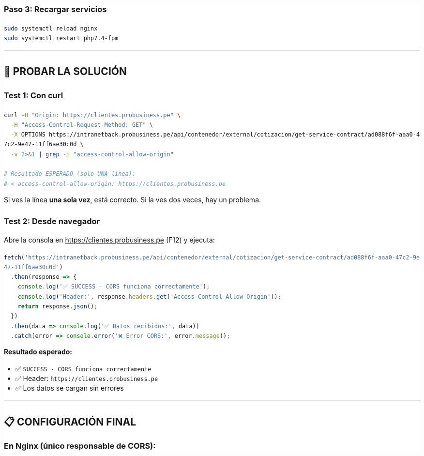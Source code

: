 ### Paso 3: Recargar servicios

```bash
sudo systemctl reload nginx
sudo systemctl restart php7.4-fpm
```

---

## 🧪 PROBAR LA SOLUCIÓN

### Test 1: Con curl

```bash
curl -H "Origin: https://clientes.probusiness.pe" \
  -H "Access-Control-Request-Method: GET" \
  -X OPTIONS https://intranetback.probusiness.pe/api/contenedor/external/cotizacion/get-service-contract/ad088f6f-aaa0-47c2-9e47-11ff6ae30c0d \
  -v 2>&1 | grep -i "access-control-allow-origin"

# Resultado ESPERADO (solo UNA línea):
# < access-control-allow-origin: https://clientes.probusiness.pe
```

Si ves la línea **una sola vez**, está correcto. Si la ves dos veces, hay un problema.

### Test 2: Desde navegador

Abre la consola en https://clientes.probusiness.pe (F12) y ejecuta:

```javascript
fetch('https://intranetback.probusiness.pe/api/contenedor/external/cotizacion/get-service-contract/ad088f6f-aaa0-47c2-9e47-11ff6ae30c0d')
  .then(response => {
    console.log('✅ SUCCESS - CORS funciona correctamente');
    console.log('Header:', response.headers.get('Access-Control-Allow-Origin'));
    return response.json();
  })
  .then(data => console.log('✅ Datos recibidos:', data))
  .catch(error => console.error('❌ Error CORS:', error.message));
```

**Resultado esperado:**
- ✅ `SUCCESS - CORS funciona correctamente`
- ✅ Header: `https://clientes.probusiness.pe`
- ✅ Los datos se cargan sin errores

---

## 📋 CONFIGURACIÓN FINAL

### En Nginx (único responsable de CORS):
